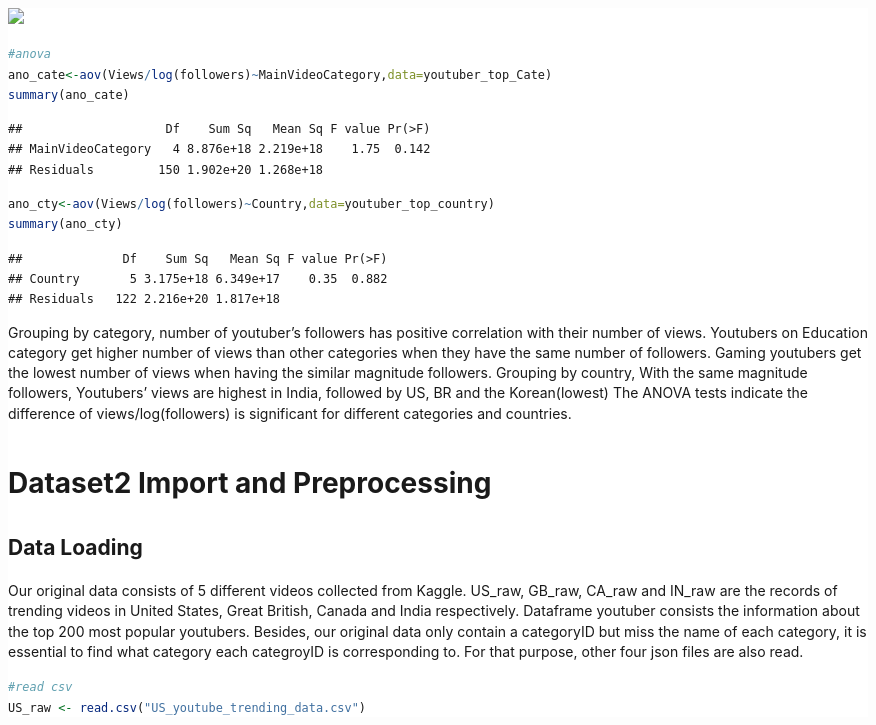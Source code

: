 ![](TopYoutubersandTrendingVideos_Analysis_files/figure-gfm/unnamed-chunk-16-1.png)

``` r
#anova
ano_cate<-aov(Views/log(followers)~MainVideoCategory,data=youtuber_top_Cate)
summary(ano_cate)
```

    ##                    Df    Sum Sq   Mean Sq F value Pr(>F)
    ## MainVideoCategory   4 8.876e+18 2.219e+18    1.75  0.142
    ## Residuals         150 1.902e+20 1.268e+18

``` r
ano_cty<-aov(Views/log(followers)~Country,data=youtuber_top_country)
summary(ano_cty)
```

    ##              Df    Sum Sq   Mean Sq F value Pr(>F)
    ## Country       5 3.175e+18 6.349e+17    0.35  0.882
    ## Residuals   122 2.216e+20 1.817e+18

Grouping by category, number of youtuber’s followers has positive
correlation with their number of views. Youtubers on Education category
get higher number of views than other categories when they have the same
number of followers. Gaming youtubers get the lowest number of views
when having the similar magnitude followers. Grouping by country, With
the same magnitude followers, Youtubers’ views are highest in India,
followed by US, BR and the Korean(lowest) The ANOVA tests indicate the
difference of views/log(followers) is significant for different
categories and countries.

# Dataset2 Import and Preprocessing

## Data Loading

Our original data consists of 5 different videos collected from Kaggle.
US_raw, GB_raw, CA_raw and IN_raw are the records of trending videos in
United States, Great British, Canada and India respectively. Dataframe
youtuber consists the information about the top 200 most popular
youtubers. Besides, our original data only contain a categoryID but miss
the name of each category, it is essential to find what category each
categroyID is corresponding to. For that purpose, other four json files
are also read.

``` r
#read csv
US_raw <- read.csv("US_youtube_trending_data.csv")
```
